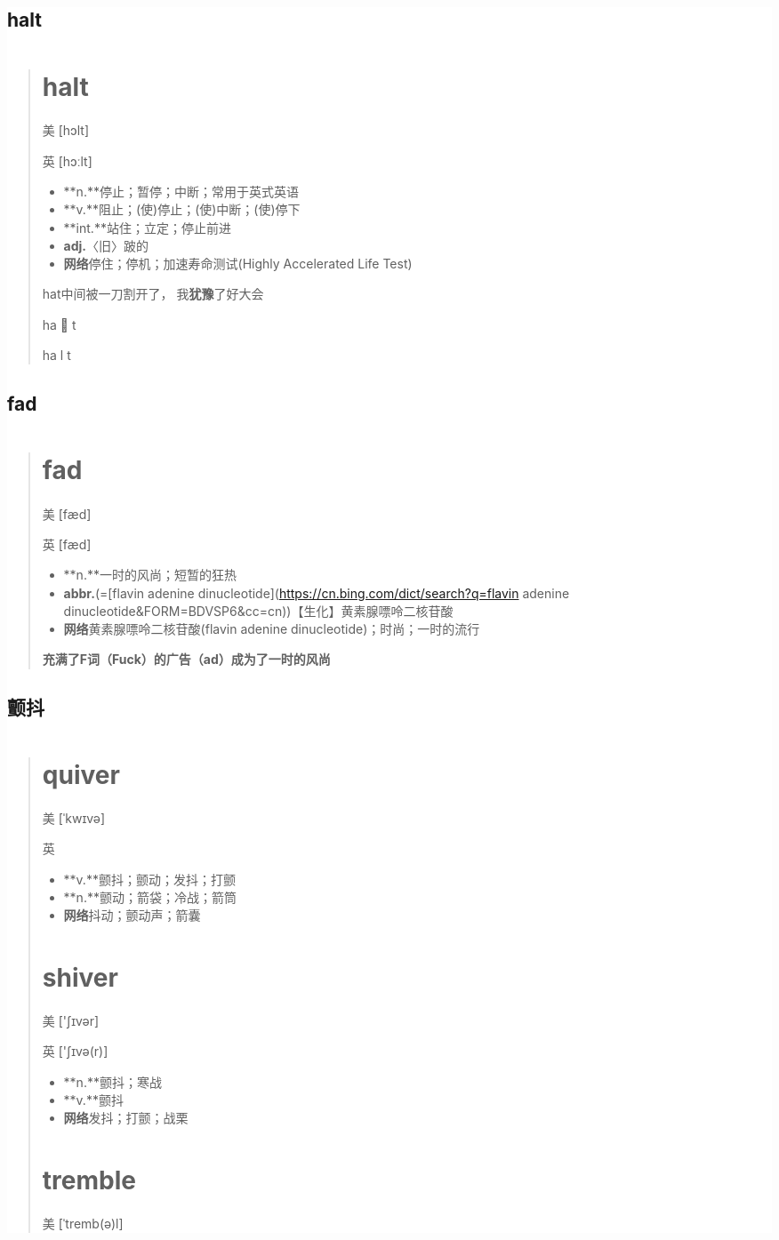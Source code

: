 ## halt

> # **halt**
>
> 美 [hɔlt]
>
> 英 [hɔːlt]
>
> - **n.**停止；暂停；中断；常用于英式英语
> - **v.**阻止；(使)停止；(使)中断；(使)停下
> - **int.**站住；立定；停止前进
> - **adj.**〈旧〉跛的
> - **网络**停住；停机；加速寿命测试(Highly Accelerated Life Test)
>
> hat中间被一刀割开了， 我**犹豫**了好大会
>
> ha          🔪            t
>
> ha l t



## fad

> # **fad**
>
> 美 [fæd]
>
> 英 [fæd]
>
> - **n.**一时的风尚；短暂的狂热
> - **abbr.**(=[flavin adenine dinucleotide](https://cn.bing.com/dict/search?q=flavin adenine dinucleotide&FORM=BDVSP6&cc=cn))【生化】黄素腺嘌呤二核苷酸
> - **网络**黄素腺嘌呤二核苷酸(flavin adenine dinucleotide)；时尚；一时的流行
>
> **充满了F词（Fuck）的广告（ad）成为了一时的风尚**



## 颤抖

> # **quiver**
>
> 美 [ˈkwɪvə]
>
> 英 
>
> - **v.**颤抖；颤动；发抖；打颤
> - **n.**颤动；箭袋；冷战；箭筒
> - **网络**抖动；颤动声；箭囊
>
> # **shiver**
>
> 美 ['ʃɪvər]
>
> 英 ['ʃɪvə(r)]
>
> - **n.**颤抖；寒战
> - **v.**颤抖
> - **网络**发抖；打颤；战栗
>
> # **tremble**
>
> 美 [ˈtremb(ə)l]